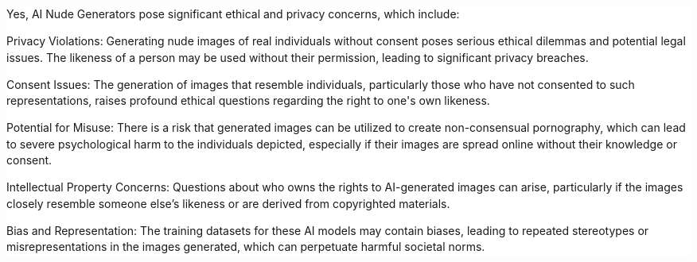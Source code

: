 
Yes, AI Nude Generators pose significant ethical and privacy concerns, which include:


Privacy Violations: Generating nude images of real individuals without consent poses serious ethical dilemmas and potential legal issues. The likeness of a person may be used without their permission, leading to significant privacy breaches.


Consent Issues: The generation of images that resemble individuals, particularly those who have not consented to such representations, raises profound ethical questions regarding the right to one's own likeness.


Potential for Misuse: There is a risk that generated images can be utilized to create non-consensual pornography, which can lead to severe psychological harm to the individuals depicted, especially if their images are spread online without their knowledge or consent.


Intellectual Property Concerns: Questions about who owns the rights to AI-generated images can arise, particularly if the images closely resemble someone else’s likeness or are derived from copyrighted materials.


Bias and Representation: The training datasets for these AI models may contain biases, leading to repeated stereotypes or misrepresentations in the images generated, which can perpetuate harmful societal norms.




